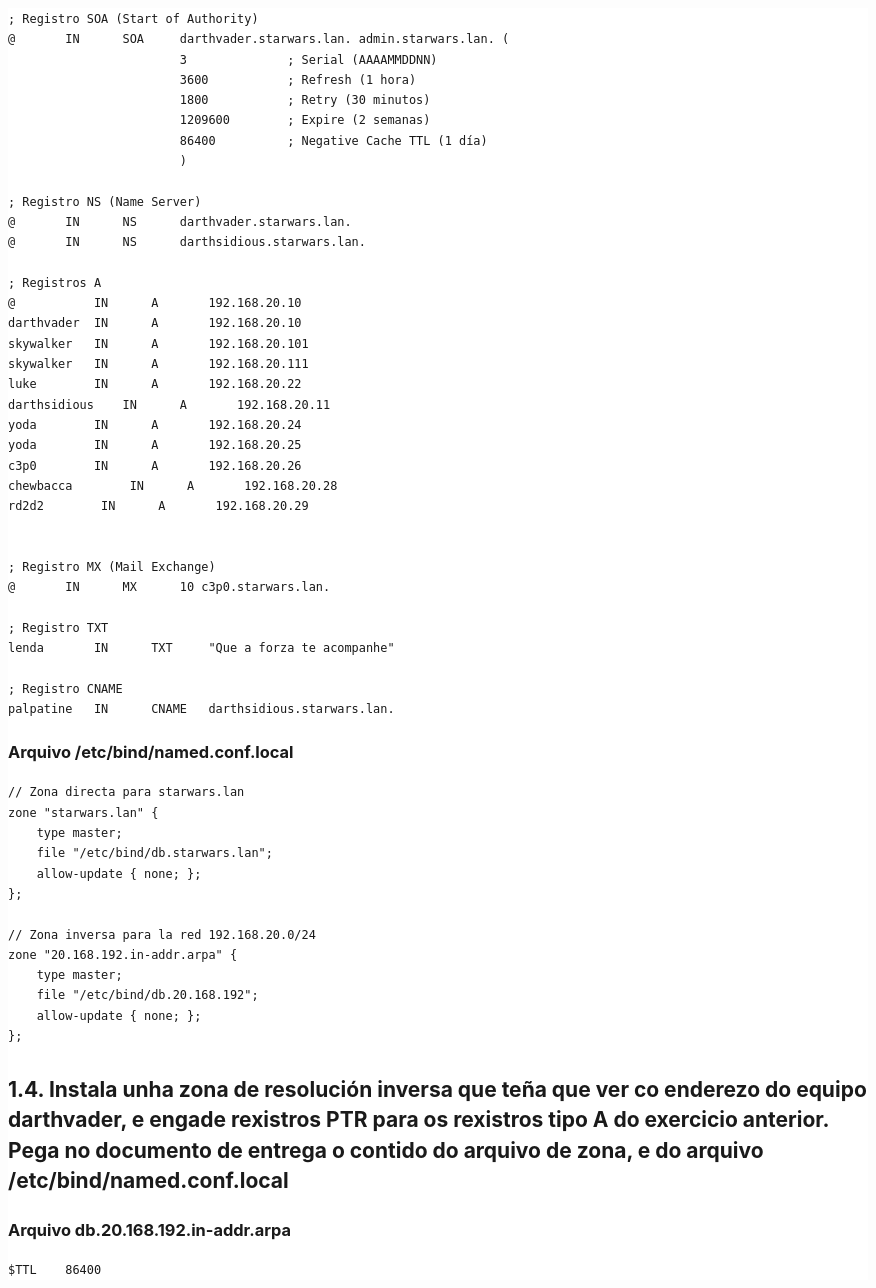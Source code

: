 ```
; Registro SOA (Start of Authority)
@       IN      SOA     darthvader.starwars.lan. admin.starwars.lan. (
                        3              ; Serial (AAAAMMDDNN)
                        3600           ; Refresh (1 hora)
                        1800           ; Retry (30 minutos)
                        1209600        ; Expire (2 semanas)
                        86400          ; Negative Cache TTL (1 día)
                        )

; Registro NS (Name Server)
@       IN      NS      darthvader.starwars.lan.
@       IN      NS      darthsidious.starwars.lan.

; Registros A
@           IN      A       192.168.20.10
darthvader  IN      A       192.168.20.10
skywalker   IN      A       192.168.20.101
skywalker   IN      A       192.168.20.111
luke        IN      A       192.168.20.22
darthsidious    IN      A       192.168.20.11
yoda        IN      A       192.168.20.24
yoda        IN      A       192.168.20.25
c3p0        IN      A       192.168.20.26
chewbacca        IN      A       192.168.20.28
rd2d2        IN      A       192.168.20.29


; Registro MX (Mail Exchange)
@       IN      MX      10 c3p0.starwars.lan.

; Registro TXT
lenda       IN      TXT     "Que a forza te acompanhe"

; Registro CNAME
palpatine   IN      CNAME   darthsidious.starwars.lan.

```
### Arquivo /etc/bind/named.conf.local
```
// Zona directa para starwars.lan
zone "starwars.lan" {
    type master;
    file "/etc/bind/db.starwars.lan";
    allow-update { none; };
};

// Zona inversa para la red 192.168.20.0/24
zone "20.168.192.in-addr.arpa" {
    type master;
    file "/etc/bind/db.20.168.192";
    allow-update { none; };
};
```
## 1.4. Instala unha zona de resolución inversa que teña que ver co enderezo do equipo darthvader, e engade rexistros PTR para os rexistros tipo A do exercicio anterior. Pega no documento de entrega o contido do arquivo de zona, e do arquivo /etc/bind/named.conf.local
### Arquivo db.20.168.192.in-addr.arpa
```
$TTL    86400
```